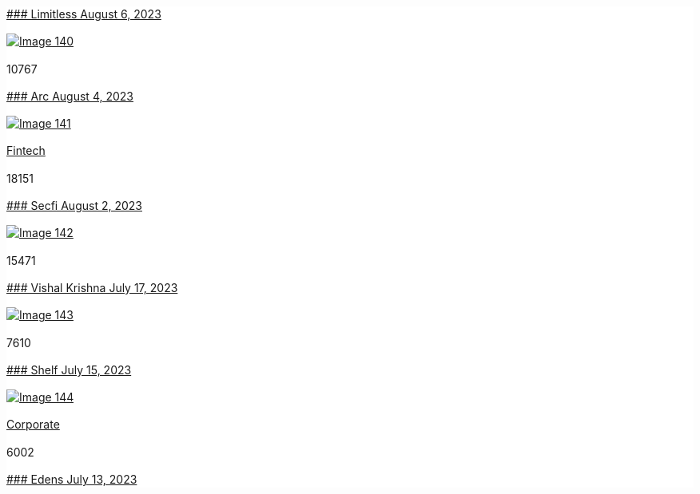 [](https://limitless.email/?ref=landingfolio)

[### Limitless August 6, 2023](https://www.landingfolio.com/inspiration/post/limitless "Limitless inspiration")

[![Image 140](https://www.landingfolio.com/_nuxt/img/loading.949f032.gif)](https://www.landingfolio.com/inspiration/post/arc "Arc  inspiration")

[](https://www.landingfolio.com/inspiration/landing-page/undefined "Arc  inspiration")

10767

[](http://arc.tech/?ref=landingfolio)

[### Arc August 4, 2023](https://www.landingfolio.com/inspiration/post/arc "Arc  inspiration")

[![Image 141](https://www.landingfolio.com/_nuxt/img/loading.949f032.gif)](https://www.landingfolio.com/inspiration/post/secfi-1 "Secfi inspiration")

[Fintech](https://www.landingfolio.com/inspiration/landing-page/fintech "Secfi inspiration")

18151

[](https://secfi.com/?ref=landingfolio)

[### Secfi August 2, 2023](https://www.landingfolio.com/inspiration/post/secfi-1 "Secfi inspiration")

[![Image 142](https://www.landingfolio.com/_nuxt/img/loading.949f032.gif)](https://www.landingfolio.com/inspiration/post/vishal-krishna "Vishal Krishna  inspiration")

[](https://www.landingfolio.com/inspiration/landing-page/undefined "Vishal Krishna  inspiration")

15471

[](https://vsk.design/?ref=landingfolio)

[### Vishal Krishna July 17, 2023](https://www.landingfolio.com/inspiration/post/vishal-krishna "Vishal Krishna  inspiration")

[![Image 143](https://www.landingfolio.com/_nuxt/img/loading.949f032.gif)](https://www.landingfolio.com/inspiration/post/shelf-2 "Shelf inspiration")

[](https://www.landingfolio.com/inspiration/landing-page/undefined "Shelf inspiration")

7610

[](https://www.shelf.nu/?ref=landingfolio)

[### Shelf July 15, 2023](https://www.landingfolio.com/inspiration/post/shelf-2 "Shelf inspiration")

[![Image 144](https://www.landingfolio.com/_nuxt/img/loading.949f032.gif)](https://www.landingfolio.com/inspiration/post/edens-1 "Edens  inspiration")

[Corporate](https://www.landingfolio.com/inspiration/landing-page/corporate "Edens  inspiration")

6002

[](https://edensapp.com/?ref=landingfolio)

[### Edens July 13, 2023](https://www.landingfolio.com/inspiration/post/edens-1 "Edens  inspiration")

